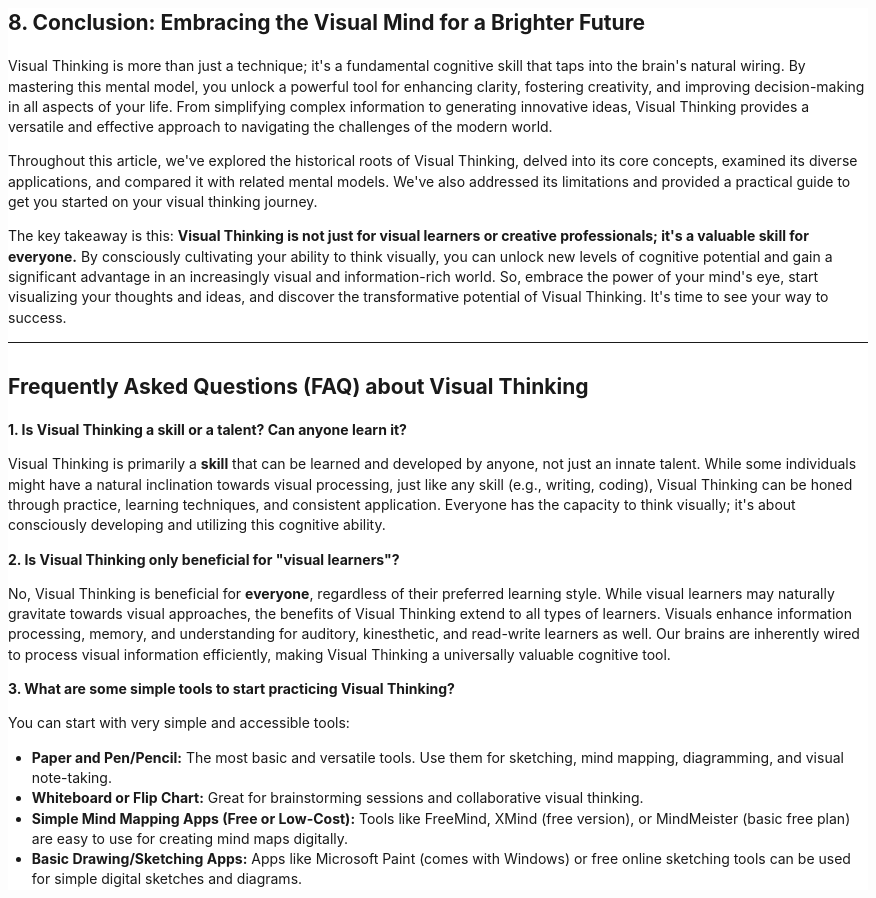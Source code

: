 ## 8. Conclusion: Embracing the Visual Mind for a Brighter Future

Visual Thinking is more than just a technique; it's a fundamental cognitive skill that taps into the brain's natural wiring. By mastering this mental model, you unlock a powerful tool for enhancing clarity, fostering creativity, and improving decision-making in all aspects of your life.  From simplifying complex information to generating innovative ideas, Visual Thinking provides a versatile and effective approach to navigating the challenges of the modern world.

Throughout this article, we've explored the historical roots of Visual Thinking, delved into its core concepts, examined its diverse applications, and compared it with related mental models. We've also addressed its limitations and provided a practical guide to get you started on your visual thinking journey.

The key takeaway is this: **Visual Thinking is not just for visual learners or creative professionals; it's a valuable skill for everyone.** By consciously cultivating your ability to think visually, you can unlock new levels of cognitive potential and gain a significant advantage in an increasingly visual and information-rich world.  So, embrace the power of your mind's eye, start visualizing your thoughts and ideas, and discover the transformative potential of Visual Thinking.  It's time to see your way to success.

---

## Frequently Asked Questions (FAQ) about Visual Thinking

**1. Is Visual Thinking a skill or a talent? Can anyone learn it?**

Visual Thinking is primarily a **skill** that can be learned and developed by anyone, not just an innate talent. While some individuals might have a natural inclination towards visual processing, just like any skill (e.g., writing, coding), Visual Thinking can be honed through practice, learning techniques, and consistent application.  Everyone has the capacity to think visually; it's about consciously developing and utilizing this cognitive ability.

**2. Is Visual Thinking only beneficial for "visual learners"?**

No, Visual Thinking is beneficial for **everyone**, regardless of their preferred learning style. While visual learners may naturally gravitate towards visual approaches, the benefits of Visual Thinking extend to all types of learners.  Visuals enhance information processing, memory, and understanding for auditory, kinesthetic, and read-write learners as well.  Our brains are inherently wired to process visual information efficiently, making Visual Thinking a universally valuable cognitive tool.

**3. What are some simple tools to start practicing Visual Thinking?**

You can start with very simple and accessible tools:

*   **Paper and Pen/Pencil:** The most basic and versatile tools. Use them for sketching, mind mapping, diagramming, and visual note-taking.
*   **Whiteboard or Flip Chart:** Great for brainstorming sessions and collaborative visual thinking.
*   **Simple Mind Mapping Apps (Free or Low-Cost):** Tools like FreeMind, XMind (free version), or MindMeister (basic free plan) are easy to use for creating mind maps digitally.
*   **Basic Drawing/Sketching Apps:** Apps like Microsoft Paint (comes with Windows) or free online sketching tools can be used for simple digital sketches and diagrams.
